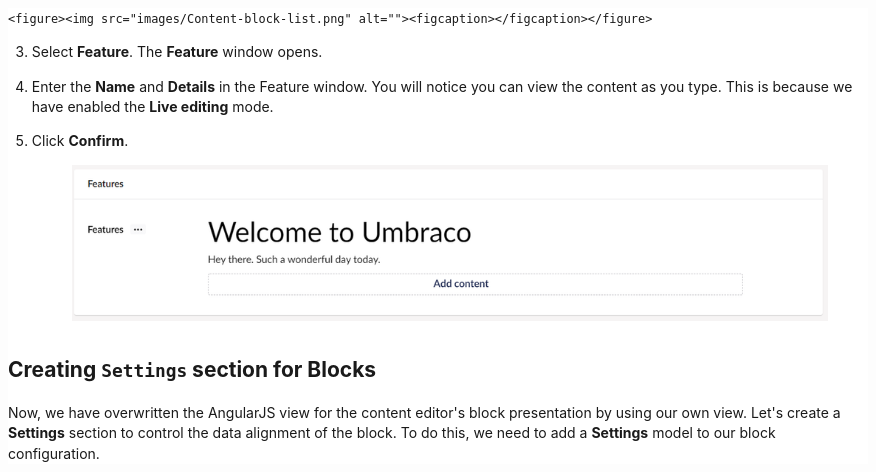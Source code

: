     <figure><img src="images/Content-block-list.png" alt=""><figcaption></figcaption></figure>
3. Select **Feature**. The **Feature** window opens.
4. Enter the **Name** and **Details** in the Feature window. You will notice you can view the content as you type. This is because we have enabled the **Live editing** mode.
5.  Click **Confirm**.&#x20;

    <figure><img src="images/Feature-Content.png" alt=""><figcaption></figcaption></figure>

## Creating `Settings` section for Blocks

Now, we have overwritten the AngularJS view for the content editor's block presentation by using our own view. Let's create a **Settings** section to control the data alignment of the block. To do this, we need to add a **Settings** model to our block configuration.
